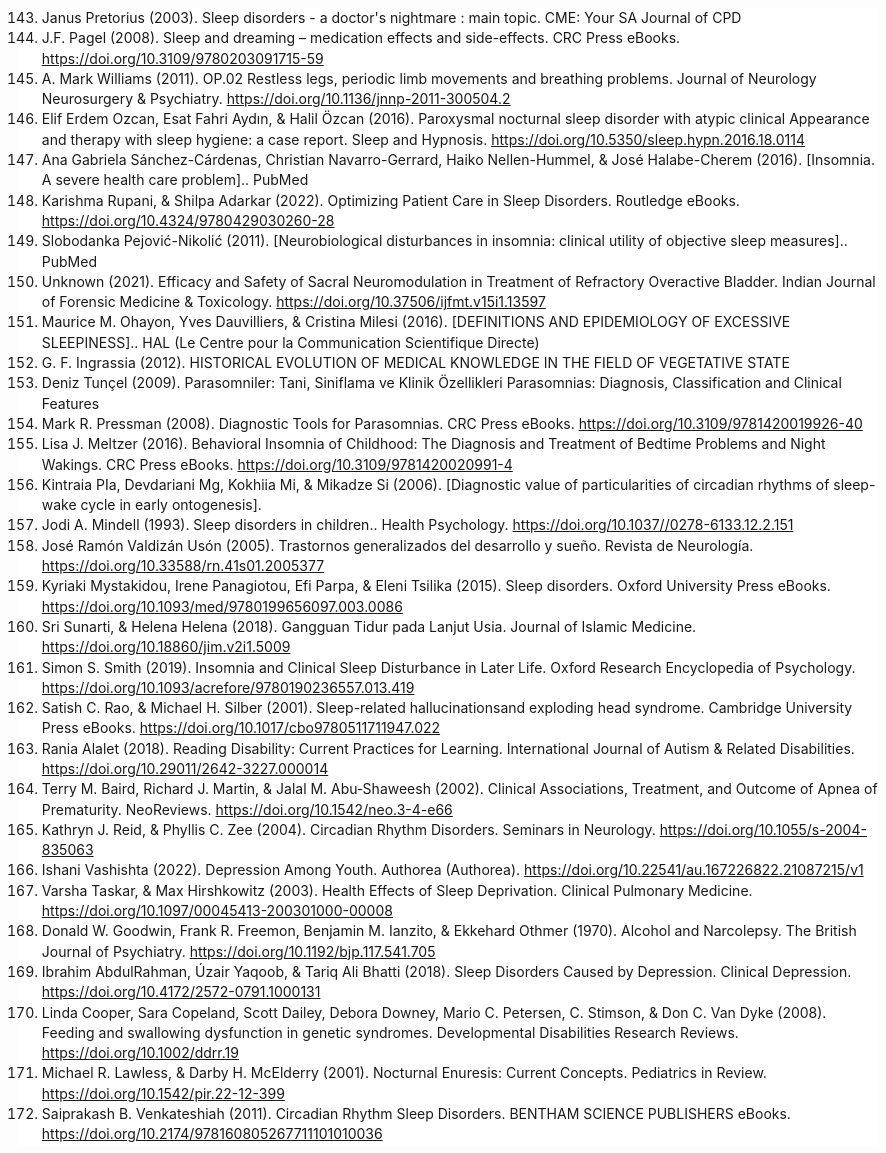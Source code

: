 143. Janus Pretorius (2003). Sleep disorders - a doctor's nightmare : main topic. CME: Your SA Journal of CPD
144. J.F. Pagel (2008). Sleep and dreaming – medication effects and side-effects. CRC Press eBooks. https://doi.org/10.3109/9780203091715-59
145. A. Mark Williams (2011). OP.02 Restless legs, periodic limb movements and breathing problems. Journal of Neurology Neurosurgery & Psychiatry. https://doi.org/10.1136/jnnp-2011-300504.2
146. Elif Erdem Ozcan, Esat Fahri Aydın, & Halil Özcan (2016). Paroxysmal nocturnal sleep disorder with atypic clinical Appearance and therapy with sleep hygiene: a case report. Sleep and Hypnosis. https://doi.org/10.5350/sleep.hypn.2016.18.0114
147. Ana Gabriela Sánchez-Cárdenas, Christian Navarro-Gerrard, Haiko Nellen-Hummel, & José Halabe-Cherem (2016). [Insomnia. A severe health care problem].. PubMed
148. Karishma Rupani, & Shilpa Adarkar (2022). Optimizing Patient Care in Sleep Disorders. Routledge eBooks. https://doi.org/10.4324/9780429030260-28
149. Slobodanka Pejović-Nikolić (2011). [Neurobiological disturbances in insomnia: clinical utility of objective sleep measures].. PubMed
150. Unknown (2021). Efficacy and Safety of Sacral Neuromodulation in Treatment of Refractory Overactive Bladder. Indian Journal of Forensic Medicine & Toxicology. https://doi.org/10.37506/ijfmt.v15i1.13597
151. Maurice M. Ohayon, Yves Dauvilliers, & Cristina Milesi (2016). [DEFINITIONS AND EPIDEMIOLOGY OF EXCESSIVE SLEEPINESS].. HAL (Le Centre pour la Communication Scientifique Directe)
152. G. F. Ingrassia (2012). HISTORICAL EVOLUTION OF MEDICAL KNOWLEDGE IN THE FIELD OF VEGETATIVE STATE
153. Deniz Tunçel (2009). Parasomniler: Tani, Siniflama ve Klinik Özellikleri Parasomnias: Diagnosis, Classification and Clinical Features
154. Mark R. Pressman (2008). Diagnostic Tools for Parasomnias. CRC Press eBooks. https://doi.org/10.3109/9781420019926-40
155. Lisa J. Meltzer (2016). Behavioral Insomnia of Childhood: The Diagnosis and Treatment of Bedtime Problems and Night Wakings. CRC Press eBooks. https://doi.org/10.3109/9781420020991-4
156. Kintraia PIa, Devdariani Mg, Kokhiia Mi, & Mikadze Si (2006). [Diagnostic value of particularities of circadian rhythms of sleep-wake cycle in early ontogenesis].
157. Jodi A. Mindell (1993). Sleep disorders in children.. Health Psychology. https://doi.org/10.1037//0278-6133.12.2.151
158. José Ramón Valdizán Usón (2005). Trastornos generalizados del desarrollo y sueño. Revista de Neurología. https://doi.org/10.33588/rn.41s01.2005377
159. Kyriaki Mystakidou, Irene Panagiotou, Efi Parpa, & Eleni Tsilika (2015). Sleep disorders. Oxford University Press eBooks. https://doi.org/10.1093/med/9780199656097.003.0086
160. Sri Sunarti, & Helena Helena (2018). Gangguan Tidur pada Lanjut Usia. Journal of Islamic Medicine. https://doi.org/10.18860/jim.v2i1.5009
161. Simon S. Smith (2019). Insomnia and Clinical Sleep Disturbance in Later Life. Oxford Research Encyclopedia of Psychology. https://doi.org/10.1093/acrefore/9780190236557.013.419
162. Satish C. Rao, & Michael H. Silber (2001). Sleep-related hallucinationsand exploding head syndrome. Cambridge University Press eBooks. https://doi.org/10.1017/cbo9780511711947.022
163. Rania Alalet (2018). Reading Disability: Current Practices for Learning. International Journal of Autism & Related Disabilities. https://doi.org/10.29011/2642-3227.000014
164. Terry M. Baird, Richard J. Martin, & Jalal M. Abu‐Shaweesh (2002). Clinical Associations, Treatment, and Outcome of Apnea of Prematurity. NeoReviews. https://doi.org/10.1542/neo.3-4-e66
165. Kathryn J. Reid, & Phyllis C. Zee (2004). Circadian Rhythm Disorders. Seminars in Neurology. https://doi.org/10.1055/s-2004-835063
166. Ishani Vashishta (2022). Depression Among Youth. Authorea (Authorea). https://doi.org/10.22541/au.167226822.21087215/v1
167. Varsha Taskar, & Max Hirshkowitz (2003). Health Effects of Sleep Deprivation. Clinical Pulmonary Medicine. https://doi.org/10.1097/00045413-200301000-00008
168. Donald W. Goodwin, Frank R. Freemon, Benjamin M. Ianzito, & Ekkehard Othmer (1970). Alcohol and Narcolepsy. The British Journal of Psychiatry. https://doi.org/10.1192/bjp.117.541.705
169. Ibrahim AbdulRahman, Úzair Yaqoob, & Tariq Ali Bhatti (2018). Sleep Disorders Caused by Depression. Clinical Depression. https://doi.org/10.4172/2572-0791.1000131
170. Linda Cooper, Sara Copeland, Scott Dailey, Debora Downey, Mario C. Petersen, C. Stimson, & Don C. Van Dyke (2008). Feeding and swallowing dysfunction in genetic syndromes. Developmental Disabilities Research Reviews. https://doi.org/10.1002/ddrr.19
171. Michael R. Lawless, & Darby H. McElderry (2001). Nocturnal Enuresis: Current Concepts. Pediatrics in Review. https://doi.org/10.1542/pir.22-12-399
172. Saiprakash B. Venkateshiah (2011). Circadian Rhythm Sleep Disorders. BENTHAM SCIENCE PUBLISHERS eBooks. https://doi.org/10.2174/978160805267711101010036